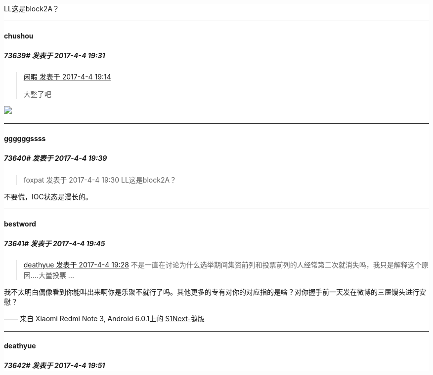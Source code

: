 LL这是block2A？







*****

####  chushou  
##### 73639#       发表于 2017-4-4 19:31



<blockquote><a href="httphttps://bbs.saraba1st.com/2b/forum.php?mod=redirect&amp;goto=findpost&amp;pid=35582445&amp;ptid=1105387" target="_blank">闲暇 发表于 2017-4-4 19:14</a>

大整了吧</blockquote>
<img src="https://static.saraba1st.com/image/smiley/dym/150.gif" referrerpolicy="no-referrer">







*****

####  ggggggssss  
##### 73640#       发表于 2017-4-4 19:39



<blockquote>foxpat 发表于 2017-4-4 19:30
LL这是block2A？</blockquote>
不要慌，IOC状态是漫长的。







*****

####  bestword  
##### 73641#       发表于 2017-4-4 19:45



<blockquote><a href="httphttps://bbs.saraba1st.com/2b/forum.php?mod=redirect&amp;goto=findpost&amp;pid=35582548&amp;ptid=1105387" target="_blank">deathyue 发表于 2017-4-4 19:28</a>
不是一直在讨论为什么选举期间集资前列和投票前列的人经常第二次就消失吗，我只是解释这个原因....大量投票 ...</blockquote>
我不太明白偶像看到你能叫出来啊你是乐聚不就行了吗。其他更多的专有对你的对应指的是啥？对你握手前一天发在微博的三屉馒头进行安慰？

—— 来自 Xiaomi Redmi Note 3, Android 6.0.1上的 [S1Next-鹅版](http://www.coolapk.com/apk/me.ykrank.s1next)







*****

####  deathyue  
##### 73642#       发表于 2017-4-4 19:51

